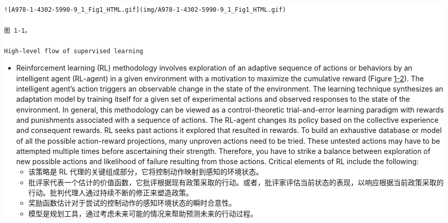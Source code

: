     ![A978-1-4302-5990-9_1_Fig1_HTML.gif](img/A978-1-4302-5990-9_1_Fig1_HTML.gif)

    图 1-1。

    High-level flow of supervised learning

*   Reinforcement learning (RL) methodology involves exploration of an adaptive sequence of actions or behaviors by an intelligent agent (RL-agent) in a given environment with a motivation to maximize the cumulative reward (Figure [1-2](#Fig2)). The intelligent agent’s action triggers an observable change in the state of the environment. The learning technique synthesizes an adaptation model by training itself for a given set of experimental actions and observed responses to the state of the environment. In general, this methodology can be viewed as a control-theoretic trial-and-error learning paradigm with rewards and punishments associated with a sequence of actions. The RL-agent changes its policy based on the collective experience and consequent rewards. RL seeks past actions it explored that resulted in rewards. To build an exhaustive database or model of all the possible action-reward projections, many unproven actions need to be tried. These untested actions may have to be attempted multiple times before ascertaining their strength. Therefore, you have to strike a balance between exploration of new possible actions and likelihood of failure resulting from those actions. Critical elements of RL include the following:
    *   该策略是 RL 代理的关键组成部分，它将控制动作映射到感知的环境状态。
    *   批评家代表一个估计的价值函数，它批评根据现有政策采取的行动。或者，批评家评估当前状态的表现，以响应根据当前政策采取的行动。批判代理人通过持续不断的修正来塑造政策。
    *   奖励函数估计对于尝试的控制动作的感知环境状态的瞬时合意性。
    *   模型是规划工具，通过考虑未来可能的情况来帮助预测未来的行动过程。
